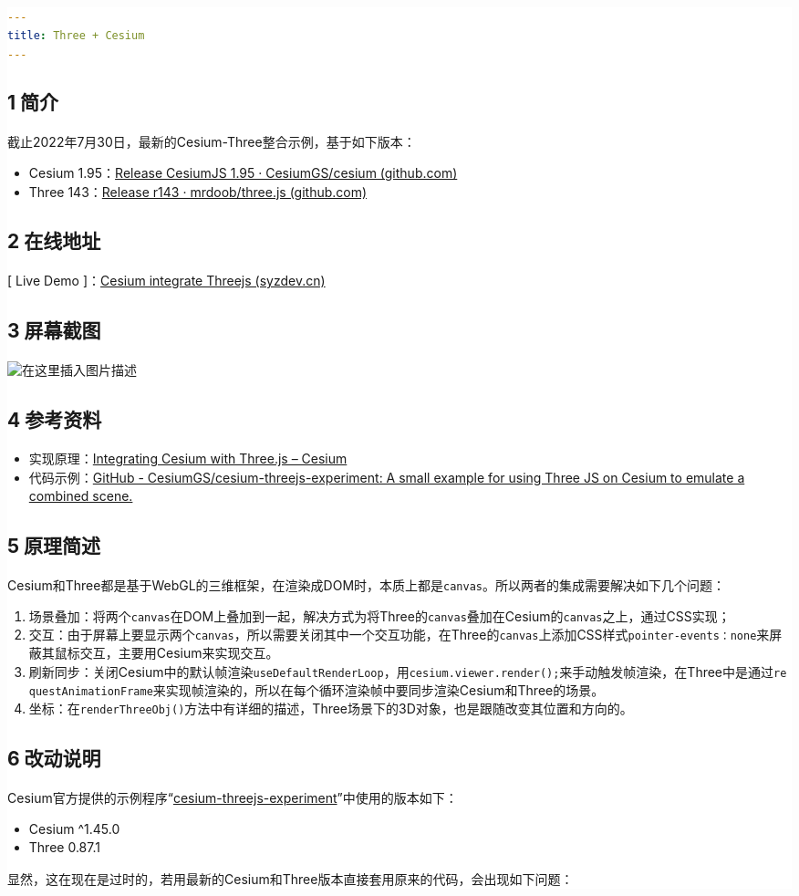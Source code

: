 ```yaml
---
title: Three + Cesium
---
```


## 1 简介

截止2022年7月30日，最新的Cesium-Three整合示例，基于如下版本：

- Cesium 1.95：[Release CesiumJS 1.95 · CesiumGS/cesium (github.com)](https://github.com/CesiumGS/cesium/releases/tag/1.95)
- Three 143：[Release r143 · mrdoob/three.js (github.com)](https://github.com/mrdoob/three.js/releases/tag/r143)

## 2 在线地址

[ Live Demo ]：[Cesium integrate Threejs (syzdev.cn)](https://cesium.product.vrteam.top/cesium-three/cesium-three.html)

## 3 屏幕截图

![在这里插入图片描述](https://img-blog.csdnimg.cn/68714e9ce3194a43b0f33e700d4641b9.png#pic_center)

## 4 参考资料

- 实现原理：[Integrating Cesium with Three.js – Cesium](https://cesium.com/blog/2017/10/23/integrating-cesium-with-threejs/)
- 代码示例：[GitHub - CesiumGS/cesium-threejs-experiment: A small example for using Three JS on Cesium to emulate a combined scene.](https://github.com/CesiumGS/cesium-threejs-experiment)

## 5 原理简述

Cesium和Three都是基于WebGL的三维框架，在渲染成DOM时，本质上都是`canvas`。所以两者的集成需要解决如下几个问题：

1. 场景叠加：将两个`canvas`在DOM上叠加到一起，解决方式为将Three的`canvas`叠加在Cesium的`canvas`之上，通过CSS实现；
2. 交互：由于屏幕上要显示两个`canvas`，所以需要关闭其中一个交互功能，在Three的`canvas`上添加CSS样式`pointer-events：none`来屏蔽其鼠标交互，主要用Cesium来实现交互。
3. 刷新同步：关闭Cesium中的默认帧渲染`useDefaultRenderLoop`，用`cesium.viewer.render();`来手动触发帧渲染，在Three中是通过`requestAnimationFrame`来实现帧渲染的，所以在每个循环渲染帧中要同步渲染Cesium和Three的场景。
4. 坐标：在`renderThreeObj()`方法中有详细的描述，Three场景下的3D对象，也是跟随改变其位置和方向的。

## 6 改动说明

Cesium官方提供的示例程序“[cesium-threejs-experiment](https://github.com/CesiumGS/cesium-threejs-experiment)”中使用的版本如下：

- Cesium ^1.45.0
- Three 0.87.1

显然，这在现在是过时的，若用最新的Cesium和Three版本直接套用原来的代码，会出现如下问题：
